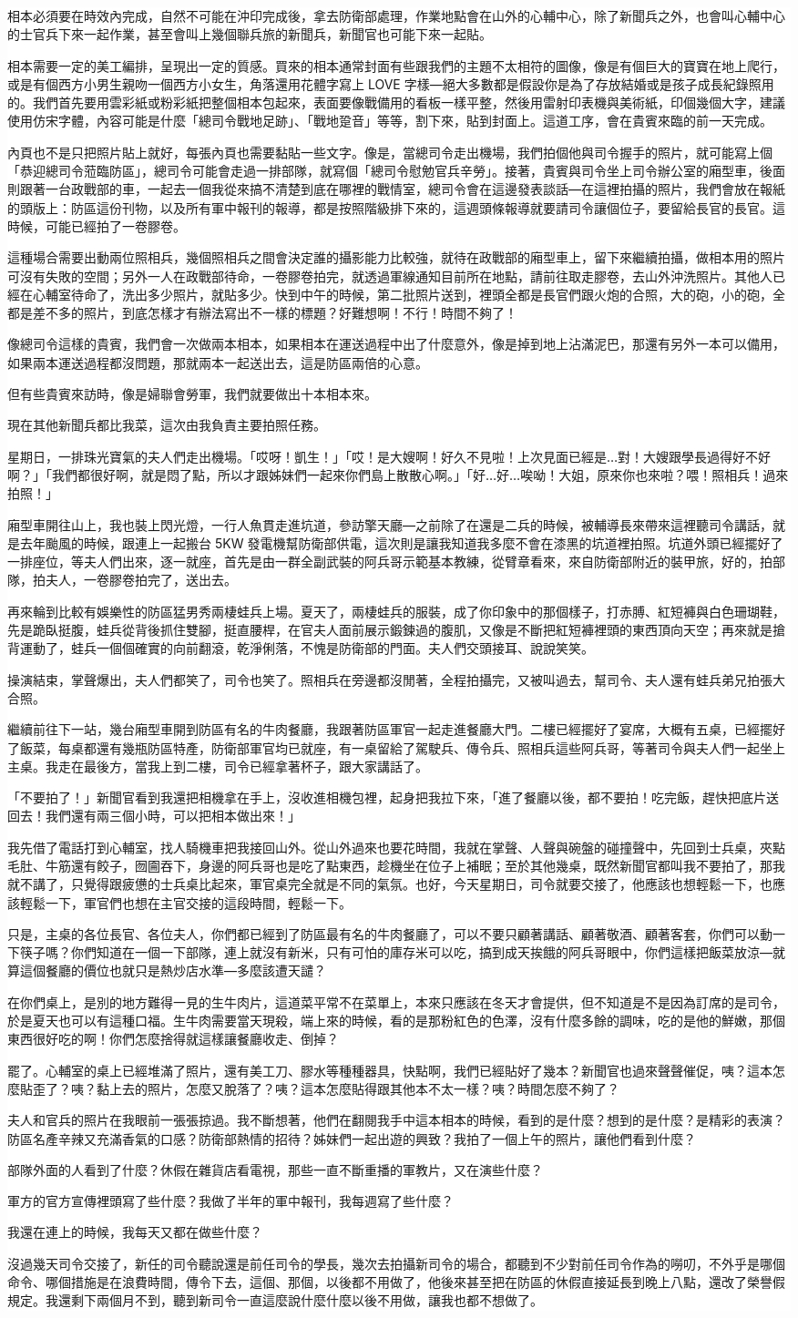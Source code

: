 相本必須要在時效內完成，自然不可能在沖印完成後，拿去防衛部處理，作業地點會在山外的心輔中心，除了新聞兵之外，也會叫心輔中心的士官兵下來一起作業，甚至會叫上幾個聯兵旅的新聞兵，新聞官也可能下來一起貼。

相本需要一定的美工編排，呈現出一定的質感。買來的相本通常封面有些跟我們的主題不太相符的圖像，像是有個巨大的寶寶在地上爬行，或是有個西方小男生親吻一個西方小女生，角落還用花體字寫上 LOVE 字樣—絕大多數都是假設你是為了存放結婚或是孩子成長紀錄照用的。我們首先要用雲彩紙或粉彩紙把整個相本包起來，表面要像戰備用的看板一樣平整，然後用雷射印表機與美術紙，印個幾個大字，建議使用仿宋字體，內容可能是什麼「總司令戰地足跡」、「戰地跫音」等等，割下來，貼到封面上。這道工序，會在貴賓來臨的前一天完成。

內頁也不是只把照片貼上就好，每張內頁也需要黏貼一些文字。像是，當總司令走出機場，我們拍個他與司令握手的照片，就可能寫上個「恭迎總司令蒞臨防區」，總司令可能會走過一排部隊，就寫個「總司令慰勉官兵辛勞」。接著，貴賓與司令坐上司令辦公室的廂型車，後面則跟著一台政戰部的車，一起去一個我從來搞不清楚到底在哪裡的戰情室，總司令會在這邊發表談話—在這裡拍攝的照片，我們會放在報紙的頭版上：防區這份刊物，以及所有軍中報刊的報導，都是按照階級排下來的，這週頭條報導就要請司令讓個位子，要留給長官的長官。這時候，可能已經拍了一卷膠卷。

這種場合需要出動兩位照相兵，幾個照相兵之間會決定誰的攝影能力比較強，就待在政戰部的廂型車上，留下來繼續拍攝，做相本用的照片可沒有失敗的空間；另外一人在政戰部待命，一卷膠卷拍完，就透過軍線通知目前所在地點，請前往取走膠卷，去山外沖洗照片。其他人已經在心輔室待命了，洗出多少照片，就貼多少。快到中午的時候，第二批照片送到，裡頭全都是長官們跟火炮的合照，大的砲，小的砲，全都是差不多的照片，到底怎樣才有辦法寫出不一樣的標題？好難想啊！不行！時間不夠了！

像總司令這樣的貴賓，我們會一次做兩本相本，如果相本在運送過程中出了什麼意外，像是掉到地上沾滿泥巴，那還有另外一本可以備用，如果兩本運送過程都沒問題，那就兩本一起送出去，這是防區兩倍的心意。

但有些貴賓來訪時，像是婦聯會勞軍，我們就要做出十本相本來。

現在其他新聞兵都比我菜，這次由我負責主要拍照任務。

星期日，一排珠光寶氣的夫人們走出機場。「哎呀！凱生！」「哎！是大嫂啊！好久不見啦！上次見面已經是…對！大嫂跟學長過得好不好啊？」「我們都很好啊，就是悶了點，所以才跟姊妹們一起來你們島上散散心啊。」「好…好…唉呦！大姐，原來你也來啦？喂！照相兵！過來拍照！」

廂型車開往山上，我也裝上閃光燈，一行人魚貫走進坑道，參訪擎天廳—之前除了在還是二兵的時候，被輔導長來帶來這裡聽司令講話，就是去年颱風的時候，跟連上一起搬台 5KW 發電機幫防衛部供電，這次則是讓我知道我多麼不會在漆黑的坑道裡拍照。坑道外頭已經擺好了一排座位，等夫人們出來，逐一就座，首先是由一群全副武裝的阿兵哥示範基本教練，從臂章看來，來自防衛部附近的裝甲旅，好的，拍部隊，拍夫人，一卷膠卷拍完了，送出去。

再來輪到比較有娛樂性的防區猛男秀兩棲蛙兵上場。夏天了，兩棲蛙兵的服裝，成了你印象中的那個樣子，打赤膊、紅短褲與白色珊瑚鞋，先是跪臥挺腹，蛙兵從背後抓住雙腳，挺直腰桿，在官夫人面前展示鍛鍊過的腹肌，又像是不斷把紅短褲裡頭的東西頂向天空；再來就是搶背運動了，蛙兵一個個確實的向前翻滾，乾淨俐落，不愧是防衛部的門面。夫人們交頭接耳、說說笑笑。

操演結束，掌聲爆出，夫人們都笑了，司令也笑了。照相兵在旁邊都沒閒著，全程拍攝完，又被叫過去，幫司令、夫人還有蛙兵弟兄拍張大合照。

繼續前往下一站，幾台廂型車開到防區有名的牛肉餐廳，我跟著防區軍官一起走進餐廳大門。二樓已經擺好了宴席，大概有五桌，已經擺好了飯菜，每桌都還有幾瓶防區特產，防衛部軍官均已就座，有一桌留給了駕駛兵、傳令兵、照相兵這些阿兵哥，等著司令與夫人們一起坐上主桌。我走在最後方，當我上到二樓，司令已經拿著杯子，跟大家講話了。

「不要拍了！」新聞官看到我還把相機拿在手上，沒收進相機包裡，起身把我拉下來，「進了餐廳以後，都不要拍！吃完飯，趕快把底片送回去！我們還有兩三個小時，可以把相本做出來！」

我先借了電話打到心輔室，找人騎機車把我接回山外。從山外過來也要花時間，我就在掌聲、人聲與碗盤的碰撞聲中，先回到士兵桌，夾點毛肚、牛筋還有餃子，囫圇吞下，身邊的阿兵哥也是吃了點東西，趁機坐在位子上補眠；至於其他幾桌，既然新聞官都叫我不要拍了，那我就不講了，只覺得跟疲憊的士兵桌比起來，軍官桌完全就是不同的氣氛。也好，今天星期日，司令就要交接了，他應該也想輕鬆一下，也應該輕鬆一下，軍官們也想在主官交接的這段時間，輕鬆一下。

只是，主桌的各位長官、各位夫人，你們都已經到了防區最有名的牛肉餐廳了，可以不要只顧著講話、顧著敬酒、顧著客套，你們可以動一下筷子嗎？你們知道在一個一下部隊，連上就沒有新米，只有可怕的庫存米可以吃，搞到成天挨餓的阿兵哥眼中，你們這樣把飯菜放涼—就算這個餐廳的價位也就只是熱炒店水準—多麼該遭天譴？

在你們桌上，是別的地方難得一見的生牛肉片，這道菜平常不在菜單上，本來只應該在冬天才會提供，但不知道是不是因為訂席的是司令，於是夏天也可以有這種口福。生牛肉需要當天現殺，端上來的時候，看的是那粉紅色的色澤，沒有什麼多餘的調味，吃的是他的鮮嫩，那個東西很好吃的啊！你們怎麼捨得就這樣讓餐廳收走、倒掉？

罷了。心輔室的桌上已經堆滿了照片，還有美工刀、膠水等種種器具，快點啊，我們已經貼好了幾本？新聞官也過來聲聲催促，咦？這本怎麼貼歪了？咦？黏上去的照片，怎麼又脫落了？咦？這本怎麼貼得跟其他本不太一樣？咦？時間怎麼不夠了？

夫人和官兵的照片在我眼前一張張掠過。我不斷想著，他們在翻閱我手中這本相本的時候，看到的是什麼？想到的是什麼？是精彩的表演？防區名產辛辣又充滿香氣的口感？防衛部熱情的招待？姊妹們一起出遊的興致？我拍了一個上午的照片，讓他們看到什麼？

部隊外面的人看到了什麼？休假在雜貨店看電視，那些一直不斷重播的軍教片，又在演些什麼？

軍方的官方宣傳裡頭寫了些什麼？我做了半年的軍中報刊，我每週寫了些什麼？

我還在連上的時候，我每天又都在做些什麼？

沒過幾天司令交接了，新任的司令聽說還是前任司令的學長，幾次去拍攝新司令的場合，都聽到不少對前任司令作為的嘮叨，不外乎是哪個命令、哪個措施是在浪費時間，傳令下去，這個、那個，以後都不用做了，他後來甚至把在防區的休假直接延長到晚上八點，還改了榮譽假規定。我還剩下兩個月不到，聽到新司令一直這麼說什麼什麼以後不用做，讓我也都不想做了。
